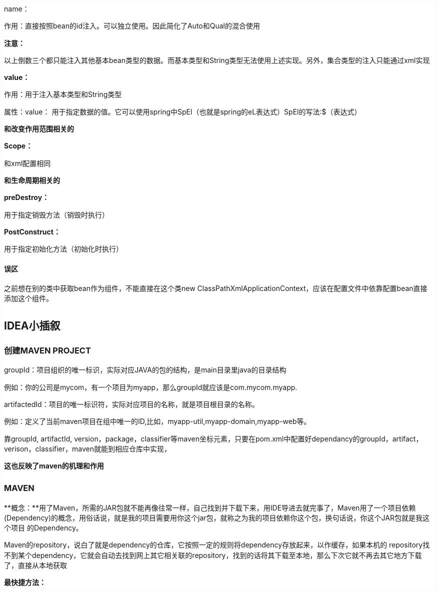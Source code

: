 name：

作用：直接按照bean的id注入。可以独立使用。因此简化了Auto和Qual的混合使用

**注意：**

以上倒数三个都只能注入其他基本bean类型的数据。而基本类型和String类型无法使用上述实现。另外，集合类型的注入只能通过xml实现

**value：**

作用：用于注入基本类型和String类型

属性：value： 用于指定数据的值。它可以使用spring中SpEl（也就是spring的eL表达式）SpEl的写法:$（表达式）

**和改变作用范围相关的**

**Scope：**

和xml配置相同

**和生命周期相关的**

**preDestroy：**

用于指定销毁方法（销毁时执行）

**PostConstruct：**

用于指定初始化方法（初始化时执行）

#### 误区

之前想在别的类中获取bean作为组件，不能直接在这个类new ClassPathXmlApplicationContext，应该在配置文件中依靠配置bean直接添加这个组件。

## IDEA小插叙

### 创建MAVEN PROJECT

groupId：项目组织的唯一标识，实际对应JAVA的包的结构，是main目录里java的目录结构

例如：你的公司是mycom，有一个项目为myapp，那么groupId就应该是com.mycom.myapp. 

artifactedId：项目的唯一标识符，实际对应项目的名称，就是项目根目录的名称。 

例如：定义了当前maven项目在组中唯一的ID,比如，myapp-util,myapp-domain,myapp-web等。 

靠groupId, artifactId, version，package，classifier等maven坐标元素，只要在pom.xml中配置好dependancy的groupId，artifact，verison，classifier，maven就能到相应仓库中实现，

**这也反映了maven的机理和作用**

### MAVEN

**概念：**用了Maven，所需的JAR包就不能再像往常一样，自己找到并下载下来，用IDE导进去就完事了，Maven用了一个项目依赖 
(Dependency)的概念，用俗话说，就是我的项目需要用你这个jar包，就称之为我的项目依赖你这个包，换句话说，你这个JAR包就是我这个项目
的Dependency。

Maven的repository，说白了就是dependency的仓库，它按照一定的规则将dependency存放起来，以作缓存，如果本机的 repository找不到某个dependency，它就会自动去找到网上其它相关联的repository，找到的话将其下载至本地，那么下次它就不再去其它地方下载了，直接从本地获取

**最快捷方法：**
